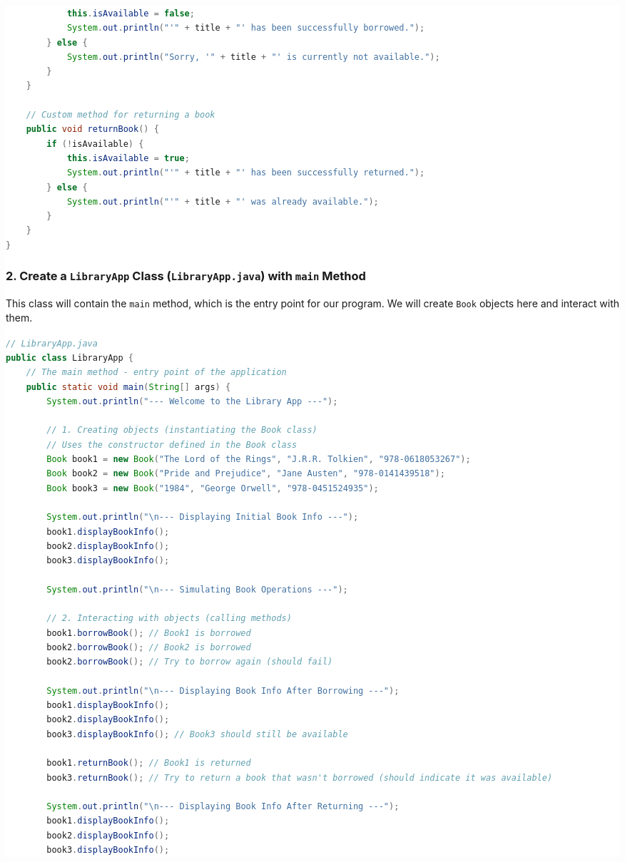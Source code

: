 ```java
            this.isAvailable = false;
            System.out.println("'" + title + "' has been successfully borrowed.");
        } else {
            System.out.println("Sorry, '" + title + "' is currently not available.");
        }
    }

    // Custom method for returning a book
    public void returnBook() {
        if (!isAvailable) {
            this.isAvailable = true;
            System.out.println("'" + title + "' has been successfully returned.");
        } else {
            System.out.println("'" + title + "' was already available.");
        }
    }
}
```

### 2. Create a `LibraryApp` Class (`LibraryApp.java`) with `main` Method

This class will contain the `main` method, which is the entry point for our program. We will create `Book` objects here and interact with them.

```java
// LibraryApp.java
public class LibraryApp {
    // The main method - entry point of the application
    public static void main(String[] args) {
        System.out.println("--- Welcome to the Library App ---");

        // 1. Creating objects (instantiating the Book class)
        // Uses the constructor defined in the Book class
        Book book1 = new Book("The Lord of the Rings", "J.R.R. Tolkien", "978-0618053267");
        Book book2 = new Book("Pride and Prejudice", "Jane Austen", "978-0141439518");
        Book book3 = new Book("1984", "George Orwell", "978-0451524935");

        System.out.println("\n--- Displaying Initial Book Info ---");
        book1.displayBookInfo();
        book2.displayBookInfo();
        book3.displayBookInfo();

        System.out.println("\n--- Simulating Book Operations ---");

        // 2. Interacting with objects (calling methods)
        book1.borrowBook(); // Book1 is borrowed
        book2.borrowBook(); // Book2 is borrowed
        book2.borrowBook(); // Try to borrow again (should fail)

        System.out.println("\n--- Displaying Book Info After Borrowing ---");
        book1.displayBookInfo();
        book2.displayBookInfo();
        book3.displayBookInfo(); // Book3 should still be available

        book1.returnBook(); // Book1 is returned
        book3.returnBook(); // Try to return a book that wasn't borrowed (should indicate it was available)

        System.out.println("\n--- Displaying Book Info After Returning ---");
        book1.displayBookInfo();
        book2.displayBookInfo();
        book3.displayBookInfo();

```